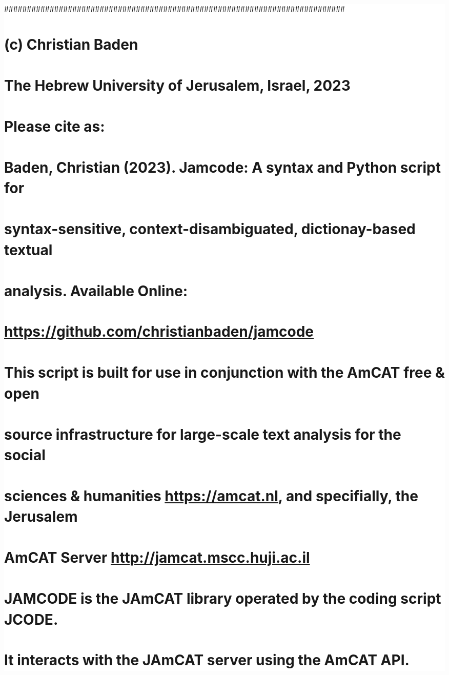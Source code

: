 ###########################################################################
#                                                                         #
#                           (c) Christian Baden                           #
#             The Hebrew University of Jerusalem, Israel, 2023            #
#                                                                         #
# Please cite as:                                                         #
#        Baden, Christian (2023). Jamcode: A syntax and Python script for #
#        syntax-sensitive, context-disambiguated, dictionay-based textual #
#        analysis. Available Online:                                      #
#        https://github.com/christianbaden/jamcode                        #
#                                                                         #
# This script is built for use in conjunction with the AmCAT free & open  #
# source infrastructure for large-scale text analysis for the social      #
# sciences & humanities https://amcat.nl, and specifially, the Jerusalem  #
# AmCAT Server http://jamcat.mscc.huji.ac.il                              #
#                                                                         #
# JAMCODE is the JAmCAT library operated by the coding script JCODE.      #
# It interacts with the JAmCAT server using the AmCAT API.                #